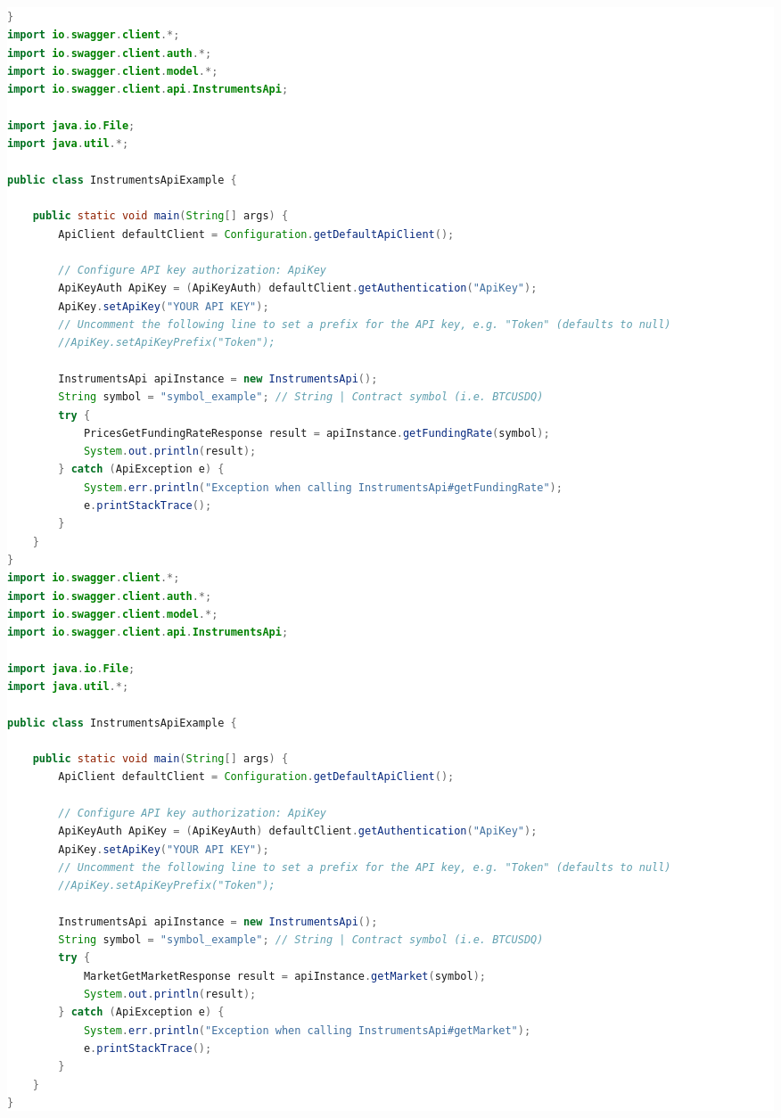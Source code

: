 ```java
}
import io.swagger.client.*;
import io.swagger.client.auth.*;
import io.swagger.client.model.*;
import io.swagger.client.api.InstrumentsApi;

import java.io.File;
import java.util.*;

public class InstrumentsApiExample {

    public static void main(String[] args) {
        ApiClient defaultClient = Configuration.getDefaultApiClient();

        // Configure API key authorization: ApiKey
        ApiKeyAuth ApiKey = (ApiKeyAuth) defaultClient.getAuthentication("ApiKey");
        ApiKey.setApiKey("YOUR API KEY");
        // Uncomment the following line to set a prefix for the API key, e.g. "Token" (defaults to null)
        //ApiKey.setApiKeyPrefix("Token");

        InstrumentsApi apiInstance = new InstrumentsApi();
        String symbol = "symbol_example"; // String | Contract symbol (i.e. BTCUSDQ)
        try {
            PricesGetFundingRateResponse result = apiInstance.getFundingRate(symbol);
            System.out.println(result);
        } catch (ApiException e) {
            System.err.println("Exception when calling InstrumentsApi#getFundingRate");
            e.printStackTrace();
        }
    }
}
import io.swagger.client.*;
import io.swagger.client.auth.*;
import io.swagger.client.model.*;
import io.swagger.client.api.InstrumentsApi;

import java.io.File;
import java.util.*;

public class InstrumentsApiExample {

    public static void main(String[] args) {
        ApiClient defaultClient = Configuration.getDefaultApiClient();

        // Configure API key authorization: ApiKey
        ApiKeyAuth ApiKey = (ApiKeyAuth) defaultClient.getAuthentication("ApiKey");
        ApiKey.setApiKey("YOUR API KEY");
        // Uncomment the following line to set a prefix for the API key, e.g. "Token" (defaults to null)
        //ApiKey.setApiKeyPrefix("Token");

        InstrumentsApi apiInstance = new InstrumentsApi();
        String symbol = "symbol_example"; // String | Contract symbol (i.e. BTCUSDQ)
        try {
            MarketGetMarketResponse result = apiInstance.getMarket(symbol);
            System.out.println(result);
        } catch (ApiException e) {
            System.err.println("Exception when calling InstrumentsApi#getMarket");
            e.printStackTrace();
        }
    }
}
```